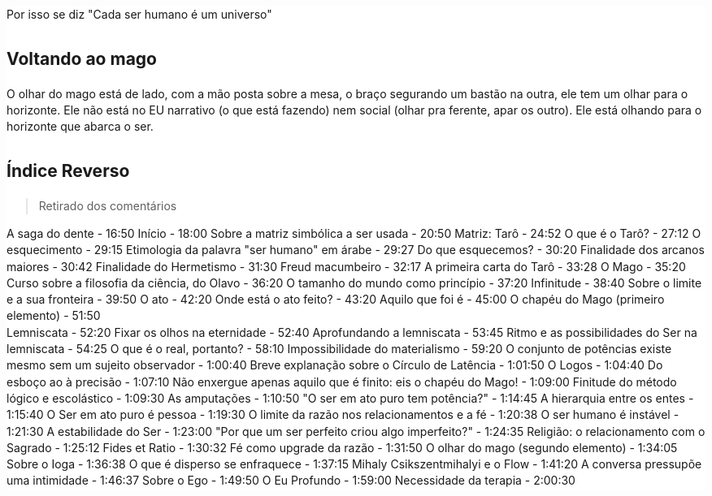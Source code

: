 Por isso se diz "Cada ser humano é um universo"

## Voltando ao mago

O olhar do mago está de lado, com a mão posta sobre a mesa, o braço segurando um bastão na outra, ele tem um olhar para o horizonte. Ele não está no EU narrativo (o que está fazendo) nem social (olhar pra ferente, apar os outro). Ele está olhando para o horizonte que abarca o ser.

## Índice Reverso

> Retirado dos comentários

A saga do dente - 16:50
Início - 18:00
Sobre a matriz simbólica a ser usada - 20:50
Matriz: Tarô - 24:52
O que é o Tarô? - 27:12
O esquecimento - 29:15
Etimologia da palavra "ser humano" em árabe - 29:27
Do que esquecemos? - 30:20
Finalidade dos arcanos maiores - 30:42
Finalidade do Hermetismo - 31:30
Freud macumbeiro - 32:17
A primeira carta do Tarô - 33:28
O Mago - 35:20
Curso sobre a filosofia da ciência, do Olavo - 36:20
O tamanho do mundo como princípio - 37:20
Infinitude - 38:40
Sobre o limite e a sua fronteira - 39:50
O ato - 42:20
Onde está o ato feito? - 43:20
Aquilo que foi é - 45:00
O chapéu do Mago (primeiro elemento) - 51:50     
Lemniscata - 52:20
Fixar os olhos na eternidade - 52:40
Aprofundando a lemniscata - 53:45
Ritmo e as possibilidades do Ser na lemniscata - 54:25
O que é o real, portanto? - 58:10
Impossibilidade do materialismo - 59:20
O conjunto de potências existe mesmo sem um sujeito observador - 1:00:40
Breve explanação sobre o Círculo de Latência - 1:01:50
O Logos - 1:04:40
Do esboço ao à precisão - 1:07:10
Não enxergue apenas aquilo que é finito: eis o chapéu do Mago! - 1:09:00
Finitude do método lógico e escolástico - 1:09:30
As amputações - 1:10:50
"O ser em ato puro tem potência?" - 1:14:45
A hierarquia entre os entes - 1:15:40
O Ser em ato puro é pessoa - 1:19:30
O limite da razão nos relacionamentos e a fé - 1:20:38
O ser humano é instável - 1:21:30
A estabilidade do Ser - 1:23:00
"Por que um ser perfeito criou algo imperfeito?" - 1:24:35
Religião: o relacionamento com o Sagrado - 1:25:12
Fides et Ratio - 1:30:32
Fé como upgrade da razão - 1:31:50
O olhar do mago (segundo elemento) - 1:34:05
Sobre o Ioga - 1:36:38
O que é disperso se enfraquece - 1:37:15
Mihaly Csikszentmihalyi e o Flow - 1:41:20
A conversa pressupõe uma intimidade - 1:46:37
Sobre o Ego - 1:49:50
O Eu Profundo - 1:59:00
Necessidade da terapia - 2:00:30